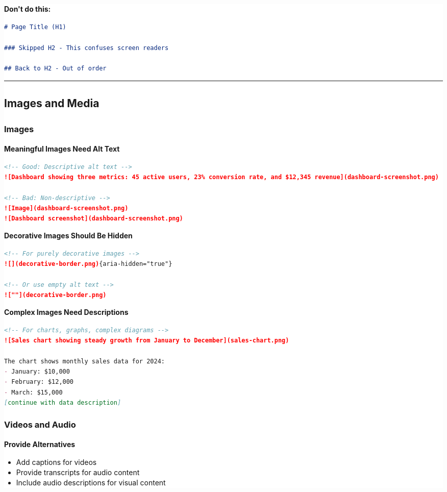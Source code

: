 **Don't do this:**
```markdown
# Page Title (H1)

### Skipped H2 - This confuses screen readers

## Back to H2 - Out of order
```

---

## Images and Media

### Images

**Meaningful Images Need Alt Text**
```markdown
<!-- Good: Descriptive alt text -->
![Dashboard showing three metrics: 45 active users, 23% conversion rate, and $12,345 revenue](dashboard-screenshot.png)

<!-- Bad: Non-descriptive -->
![Image](dashboard-screenshot.png)
![Dashboard screenshot](dashboard-screenshot.png)
```

**Decorative Images Should Be Hidden**
```markdown
<!-- For purely decorative images -->
![](decorative-border.png){aria-hidden="true"}

<!-- Or use empty alt text -->
![""](decorative-border.png)
```

**Complex Images Need Descriptions**
```markdown
<!-- For charts, graphs, complex diagrams -->
![Sales chart showing steady growth from January to December](sales-chart.png)

The chart shows monthly sales data for 2024:
- January: $10,000
- February: $12,000
- March: $15,000
[continue with data description]
```

### Videos and Audio

**Provide Alternatives**
- Add captions for videos
- Provide transcripts for audio content
- Include audio descriptions for visual content
